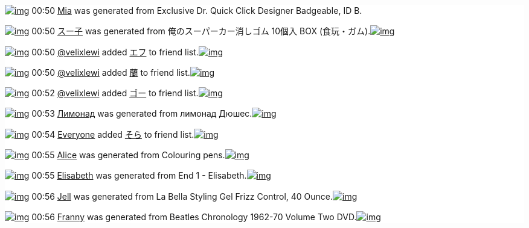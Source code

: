 [![img](http://img40.imageshack.us/img40/7135/mz50.png)](http://www.barcodekanojo.com/kanojo/2842701/Mia) 00:50 [Mia](http://www.barcodekanojo.com/kanojo/2842701/Mia) was generated from Exclusive Dr. Quick Click Designer Badgeable, ID B.

[![img](http://img31.imageshack.us/img31/6323/747d.png)](http://www.barcodekanojo.com/kanojo/2842702/%E3%82%B9%E3%83%BC%E5%AD%90) 00:50 [スー子](http://www.barcodekanojo.com/kanojo/2842702/%E3%82%B9%E3%83%BC%E5%AD%90) was generated from 俺のスーパーカー消しゴム 10個入 BOX (食玩・ガム).[![img](http://img46.imageshack.us/img46/1069/oaiw.jpg)](http://www.barcodekanojo.com/product_images/barcode/5437391/1394639406/%E4%BF%BA%E3%81%AE%E3%82%B9%E3%83%BC%E3%83%91%E3%83%BC%E3%82%AB%E3%83%BC%E6%B6%88%E3%81%97%E3%82%B4%E3%83%A0%2010%E5%80%8B%E5%85%A5%20BOX%20%28%E9%A3%9F%E7%8E%A9%E3%83%BB%E3%82%AC%E3%83%A0%29.jpg) 

[![img](http://img36.imageshack.us/img36/8793/3bd8.jpg)](http://www.barcodekanojo.com/user/441553/%40velixlewi) 00:50 [@velixlewi](http://www.barcodekanojo.com/user/441553/%40velixlewi) added [エフ](http://www.barcodekanojo.com/kanojo/2484628/%E3%82%A8%E3%83%95) to friend list.[![img](http://img21.imageshack.us/img21/387/uubi.png)](http://www.barcodekanojo.com/kanojo/2484628/%E3%82%A8%E3%83%95) 

[![img](http://img36.imageshack.us/img36/8793/3bd8.jpg)](http://www.barcodekanojo.com/user/441553/%40velixlewi) 00:50 [@velixlewi](http://www.barcodekanojo.com/user/441553/%40velixlewi) added [蘭](http://www.barcodekanojo.com/kanojo/1994846/%E8%98%AD) to friend list.[![img](http://img691.imageshack.us/img691/6513/vluo.png)](http://www.barcodekanojo.com/kanojo/1994846/%E8%98%AD) 

[![img](http://img36.imageshack.us/img36/8793/3bd8.jpg)](http://www.barcodekanojo.com/user/441553/%40velixlewi) 00:52 [@velixlewi](http://www.barcodekanojo.com/user/441553/%40velixlewi) added [ゴー](http://www.barcodekanojo.com/kanojo/2567459/%E3%82%B4%E3%83%BC) to friend list.[![img](http://img22.imageshack.us/img22/4411/rvit.png)](http://www.barcodekanojo.com/kanojo/2567459/%E3%82%B4%E3%83%BC) 

[![img](http://img197.imageshack.us/img197/2153/jvbq.png)](http://www.barcodekanojo.com/kanojo/2842703/%D0%9B%D0%B8%D0%BC%D0%BE%D0%BD%D0%B0%D0%B4) 00:53 [Лимонад](http://www.barcodekanojo.com/kanojo/2842703/%D0%9B%D0%B8%D0%BC%D0%BE%D0%BD%D0%B0%D0%B4) was generated from лимонад Дюшес.[![img](http://img845.imageshack.us/img845/185/b40v.jpg)](http://www.barcodekanojo.com/product_images/barcode/5437395/1394639538/50x50x,PD0,PBB,PD0,PB8,PD0,PBC,PD0,PBE,PD0,PBD,PD0,PB0,PD0,PB4,P20,PD0,P94,PD1,P8E,PD1,P88,PD0,PB5,PD1,P81.jpg,qw=88,ah=88.pagespeed.ic.kKU1yU0v5M.jpg) 

[![img](http://img24.imageshack.us/img24/777/3ti9.jpg)](http://www.barcodekanojo.com/user/407529/Everyone) 00:54 [Everyone](http://www.barcodekanojo.com/user/407529/Everyone) added [そら](http://www.barcodekanojo.com/kanojo/17917/%E3%81%9D%E3%82%89) to friend list.[![img](http://img268.imageshack.us/img268/6159/rxde.png)](http://www.barcodekanojo.com/kanojo/17917/%E3%81%9D%E3%82%89) 

[![img](http://img513.imageshack.us/img513/3255/1yjh.png)](http://www.barcodekanojo.com/kanojo/2842704/Alice) 00:55 [Alice](http://www.barcodekanojo.com/kanojo/2842704/Alice) was generated from Colouring pens.[![img](http://img577.imageshack.us/img577/6584/mvps.jpg)](http://www.barcodekanojo.com/product_images/barcode/5437396/1394639656/Colouring%20pens.jpg) 

[![img](http://img198.imageshack.us/img198/2397/9ukn.png)](http://www.barcodekanojo.com/kanojo/2842705/Elisabeth) 00:55 [Elisabeth](http://www.barcodekanojo.com/kanojo/2842705/Elisabeth) was generated from End 1 - Elisabeth.[![img](http://img36.imageshack.us/img36/6893/t4dv.jpg)](http://www.barcodekanojo.com/product_images/barcode/5437397/1394639694/End%201%20-%20Elisabeth.jpg) 

[![img](http://img69.imageshack.us/img69/3641/mgrv.png)](http://www.barcodekanojo.com/kanojo/2842706/Jell) 00:56 [Jell](http://www.barcodekanojo.com/kanojo/2842706/Jell) was generated from La Bella Styling Gel Frizz Control, 40 Ounce.[![img](http://img849.imageshack.us/img849/9728/t1y9.jpg)](http://www.barcodekanojo.com/product_images/barcode/5437398/1394639733/La%20Bella%20Styling%20Gel%20Frizz%20Control%2C%2040%20Ounce.jpg) 

[![img](http://img850.imageshack.us/img850/4062/5t41.png)](http://www.barcodekanojo.com/kanojo/2842707/Franny) 00:56 [Franny](http://www.barcodekanojo.com/kanojo/2842707/Franny) was generated from Beatles Chronology 1962-70 Volume Two DVD.[![img](http://img835.imageshack.us/img835/5026/pj6x.jpg)](http://www.barcodekanojo.com/product_images/barcode/5437399/1394639812/Beatles%20Chronology%201962-70%20Volume%20Two%20DVD.jpg) 
